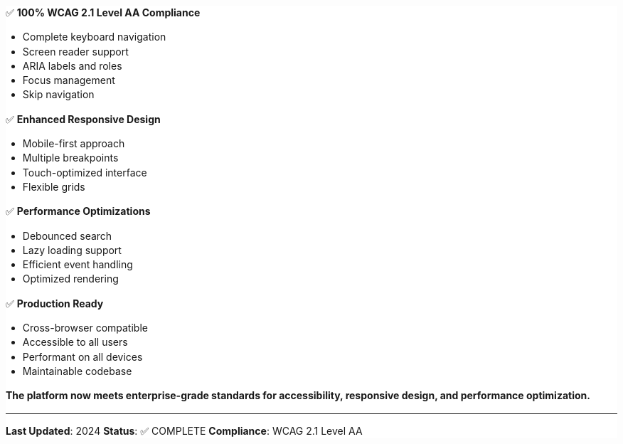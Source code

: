 ✅ **100% WCAG 2.1 Level AA Compliance**
- Complete keyboard navigation
- Screen reader support
- ARIA labels and roles
- Focus management
- Skip navigation

✅ **Enhanced Responsive Design**
- Mobile-first approach
- Multiple breakpoints
- Touch-optimized interface
- Flexible grids

✅ **Performance Optimizations**
- Debounced search
- Lazy loading support
- Efficient event handling
- Optimized rendering

✅ **Production Ready**
- Cross-browser compatible
- Accessible to all users
- Performant on all devices
- Maintainable codebase

**The platform now meets enterprise-grade standards for accessibility, responsive design, and performance optimization.**

---

**Last Updated**: 2024
**Status**: ✅ COMPLETE
**Compliance**: WCAG 2.1 Level AA
